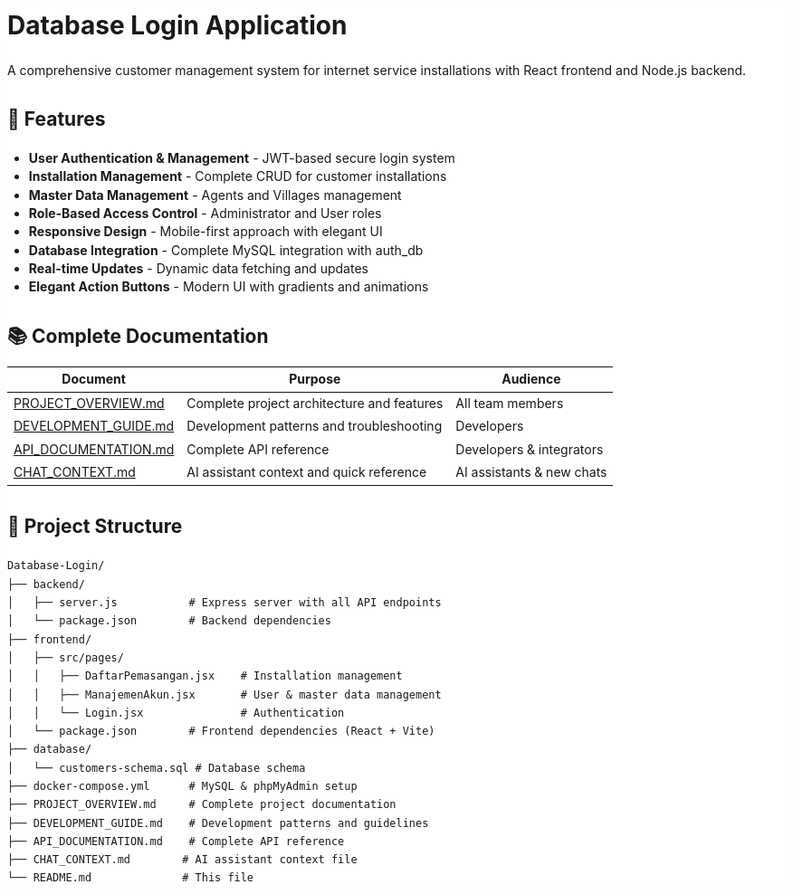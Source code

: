 # Database Login Application

A comprehensive customer management system for internet service installations with React frontend and Node.js backend.

## 🚀 Features

- **User Authentication & Management** - JWT-based secure login system
- **Installation Management** - Complete CRUD for customer installations
- **Master Data Management** - Agents and Villages management
- **Role-Based Access Control** - Administrator and User roles
- **Responsive Design** - Mobile-first approach with elegant UI
- **Database Integration** - Complete MySQL integration with auth_db
- **Real-time Updates** - Dynamic data fetching and updates
- **Elegant Action Buttons** - Modern UI with gradients and animations

## 📚 Complete Documentation

| Document | Purpose | Audience |
|----------|---------|----------|
| [PROJECT_OVERVIEW.md](./PROJECT_OVERVIEW.md) | Complete project architecture and features | All team members |
| [DEVELOPMENT_GUIDE.md](./DEVELOPMENT_GUIDE.md) | Development patterns and troubleshooting | Developers |
| [API_DOCUMENTATION.md](./API_DOCUMENTATION.md) | Complete API reference | Developers & integrators |
| [CHAT_CONTEXT.md](./CHAT_CONTEXT.md) | AI assistant context and quick reference | AI assistants & new chats |

## 📁 Project Structure

```
Database-Login/
├── backend/
│   ├── server.js           # Express server with all API endpoints
│   └── package.json        # Backend dependencies
├── frontend/
│   ├── src/pages/
│   │   ├── DaftarPemasangan.jsx    # Installation management
│   │   ├── ManajemenAkun.jsx       # User & master data management
│   │   └── Login.jsx               # Authentication
│   └── package.json        # Frontend dependencies (React + Vite)
├── database/
│   └── customers-schema.sql # Database schema
├── docker-compose.yml      # MySQL & phpMyAdmin setup
├── PROJECT_OVERVIEW.md     # Complete project documentation
├── DEVELOPMENT_GUIDE.md    # Development patterns and guidelines
├── API_DOCUMENTATION.md    # Complete API reference
├── CHAT_CONTEXT.md        # AI assistant context file
└── README.md              # This file
```

